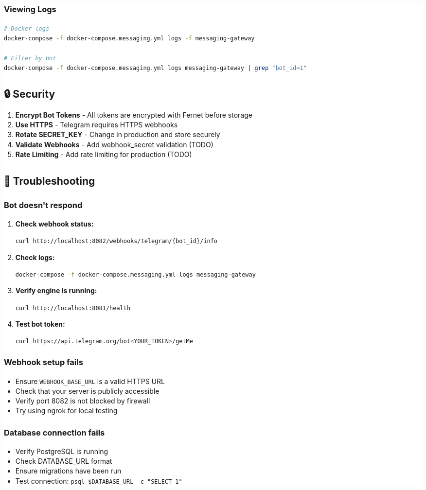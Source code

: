 ### Viewing Logs

```bash
# Docker logs
docker-compose -f docker-compose.messaging.yml logs -f messaging-gateway

# Filter by bot
docker-compose -f docker-compose.messaging.yml logs messaging-gateway | grep "bot_id=1"
```

## 🔒 Security

1. **Encrypt Bot Tokens** - All tokens are encrypted with Fernet before storage
2. **Use HTTPS** - Telegram requires HTTPS webhooks
3. **Rotate SECRET_KEY** - Change in production and store securely
4. **Validate Webhooks** - Add webhook_secret validation (TODO)
5. **Rate Limiting** - Add rate limiting for production (TODO)

## 🐛 Troubleshooting

### Bot doesn't respond

1. **Check webhook status:**
   ```bash
   curl http://localhost:8082/webhooks/telegram/{bot_id}/info
   ```

2. **Check logs:**
   ```bash
   docker-compose -f docker-compose.messaging.yml logs messaging-gateway
   ```

3. **Verify engine is running:**
   ```bash
   curl http://localhost:8081/health
   ```

4. **Test bot token:**
   ```bash
   curl https://api.telegram.org/bot<YOUR_TOKEN>/getMe
   ```

### Webhook setup fails

- Ensure `WEBHOOK_BASE_URL` is a valid HTTPS URL
- Check that your server is publicly accessible
- Verify port 8082 is not blocked by firewall
- Try using ngrok for local testing

### Database connection fails

- Verify PostgreSQL is running
- Check DATABASE_URL format
- Ensure migrations have been run
- Test connection: `psql $DATABASE_URL -c "SELECT 1"`
